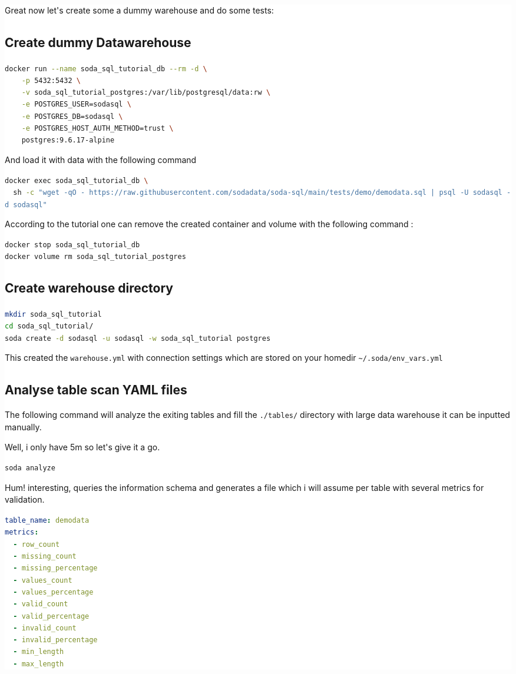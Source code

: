 Great now let's create some a dummy warehouse and do some tests:

## Create dummy Datawarehouse ##

```bash
docker run --name soda_sql_tutorial_db --rm -d \
    -p 5432:5432 \
    -v soda_sql_tutorial_postgres:/var/lib/postgresql/data:rw \
    -e POSTGRES_USER=sodasql \
    -e POSTGRES_DB=sodasql \
    -e POSTGRES_HOST_AUTH_METHOD=trust \
    postgres:9.6.17-alpine
```

And load it with data with the following command

```bash
docker exec soda_sql_tutorial_db \
  sh -c "wget -qO - https://raw.githubusercontent.com/sodadata/soda-sql/main/tests/demo/demodata.sql | psql -U sodasql -d sodasql"
```

According to the tutorial one can remove the created container and volume with the following command :

```bash
docker stop soda_sql_tutorial_db
docker volume rm soda_sql_tutorial_postgres
```

## Create warehouse directory ##

```bash
mkdir soda_sql_tutorial
cd soda_sql_tutorial/
soda create -d sodasql -u sodasql -w soda_sql_tutorial postgres
```

This created the `warehouse.yml` with connection settings which are stored on your homedir `~/.soda/env_vars.yml`

## Analyse table scan YAML files ##

The following command will analyze the exiting tables and fill the `./tables/` directory with large data warehouse it can be inputted manually.

Well, i only have 5m so let's give it a go.

```bash
soda analyze
```

Hum! interesting, queries the information schema and generates a file which i will assume per table with several metrics for validation.

```yaml
table_name: demodata
metrics:
  - row_count
  - missing_count
  - missing_percentage
  - values_count
  - values_percentage
  - valid_count
  - valid_percentage
  - invalid_count
  - invalid_percentage
  - min_length
  - max_length
```